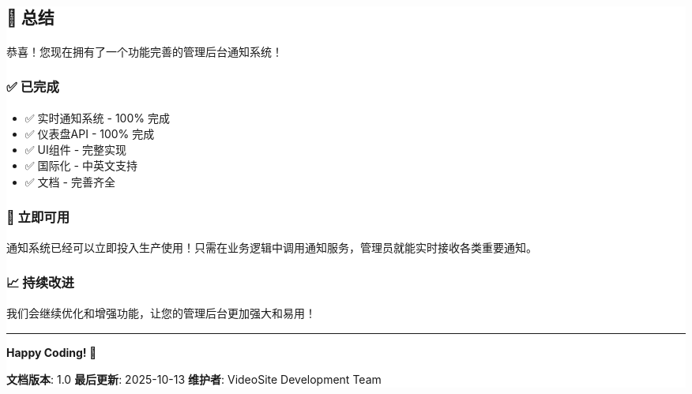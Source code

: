 ## 🎊 总结

恭喜！您现在拥有了一个功能完善的管理后台通知系统！

### ✅ 已完成
- ✅ 实时通知系统 - 100% 完成
- ✅ 仪表盘API - 100% 完成
- ✅ UI组件 - 完整实现
- ✅ 国际化 - 中英文支持
- ✅ 文档 - 完善齐全

### 🎯 立即可用
通知系统已经可以立即投入生产使用！只需在业务逻辑中调用通知服务，管理员就能实时接收各类重要通知。

### 📈 持续改进
我们会继续优化和增强功能，让您的管理后台更加强大和易用！

---

**Happy Coding! 🚀**

**文档版本**: 1.0
**最后更新**: 2025-10-13
**维护者**: VideoSite Development Team
